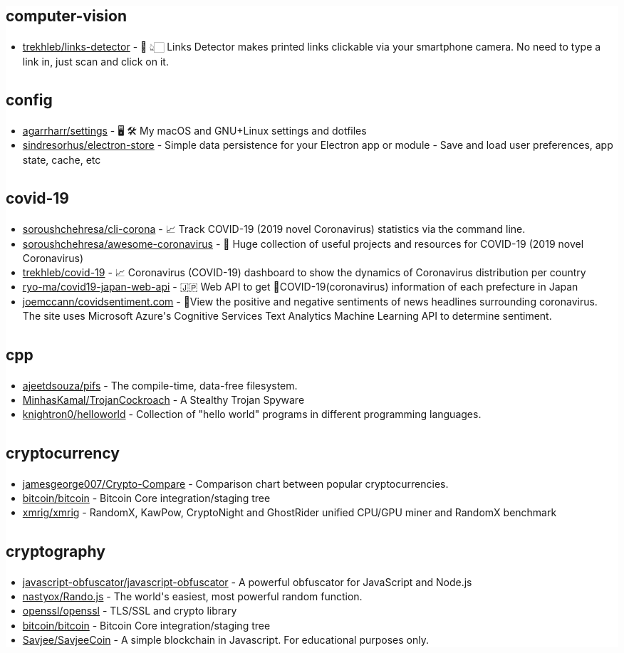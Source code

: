 ## computer-vision 

- [trekhleb/links-detector](https://github.com/trekhleb/links-detector) - 📖 👆🏻 Links Detector makes printed links clickable via your smartphone camera. No need to type a link in, just scan and click on it.

## config 

- [agarrharr/settings](https://github.com/agarrharr/settings) - 🖥 🛠 My macOS and GNU+Linux settings and dotfiles
- [sindresorhus/electron-store](https://github.com/sindresorhus/electron-store) - Simple data persistence for your Electron app or module - Save and load user preferences, app state, cache, etc

## covid-19 

- [soroushchehresa/cli-corona](https://github.com/soroushchehresa/cli-corona) - 📈 Track COVID-19 (2019 novel Coronavirus) statistics via the command line.
- [soroushchehresa/awesome-coronavirus](https://github.com/soroushchehresa/awesome-coronavirus) - 🦠  Huge collection of useful projects and resources for COVID-19 (2019 novel Coronavirus)
- [trekhleb/covid-19](https://github.com/trekhleb/covid-19) - 📈 Coronavirus (COVID-19) dashboard to show the dynamics of Сoronavirus distribution per country
- [ryo-ma/covid19-japan-web-api](https://github.com/ryo-ma/covid19-japan-web-api) - 🇯🇵 Web API to get 🦠COVID-19(coronavirus) information of each prefecture in Japan
- [joemccann/covidsentiment.com](https://github.com/joemccann/covidsentiment.com) - 🦠View the positive and negative sentiments of news headlines surrounding coronavirus. The site uses Microsoft Azure's Cognitive Services Text Analytics Machine Learning API to determine sentiment.

## cpp 

- [ajeetdsouza/pifs](https://github.com/ajeetdsouza/pifs) - The compile-time, data-free filesystem.
- [MinhasKamal/TrojanCockroach](https://github.com/MinhasKamal/TrojanCockroach) - A Stealthy Trojan Spyware
- [knightron0/helloworld](https://github.com/knightron0/helloworld) - Collection of "hello world" programs in different programming languages.

## cryptocurrency 

- [jamesgeorge007/Crypto-Compare](https://github.com/jamesgeorge007/Crypto-Compare) - Comparison chart between popular cryptocurrencies.
- [bitcoin/bitcoin](https://github.com/bitcoin/bitcoin) - Bitcoin Core integration/staging tree
- [xmrig/xmrig](https://github.com/xmrig/xmrig) - RandomX, KawPow, CryptoNight and GhostRider unified CPU/GPU miner and RandomX benchmark

## cryptography 

- [javascript-obfuscator/javascript-obfuscator](https://github.com/javascript-obfuscator/javascript-obfuscator) - A powerful obfuscator for JavaScript and Node.js
- [nastyox/Rando.js](https://github.com/nastyox/Rando.js) - The world's easiest, most powerful random function.
- [openssl/openssl](https://github.com/openssl/openssl) - TLS/SSL and crypto library
- [bitcoin/bitcoin](https://github.com/bitcoin/bitcoin) - Bitcoin Core integration/staging tree
- [Savjee/SavjeeCoin](https://github.com/Savjee/SavjeeCoin) - A simple blockchain in Javascript. For educational purposes only.
